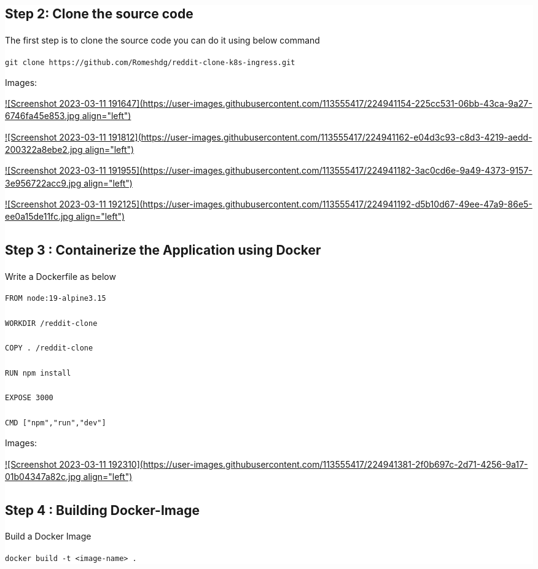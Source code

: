 ## Step 2: Clone the source code

The first step is to clone the source code you can do it using below command

```plaintext
git clone https://github.com/Romeshdg/reddit-clone-k8s-ingress.git
```

Images:

[![Screenshot 2023-03-11 191647](https://user-images.githubusercontent.com/113555417/224941154-225cc531-06bb-43ca-9a27-6746fa45e853.jpg align="left")](https://user-images.githubusercontent.com/113555417/224941154-225cc531-06bb-43ca-9a27-6746fa45e853.jpg)

[![Screenshot 2023-03-11 191812](https://user-images.githubusercontent.com/113555417/224941162-e04d3c93-c8d3-4219-aedd-200322a8ebe2.jpg align="left")](https://user-images.githubusercontent.com/113555417/224941162-e04d3c93-c8d3-4219-aedd-200322a8ebe2.jpg)

[![Screenshot 2023-03-11 191955](https://user-images.githubusercontent.com/113555417/224941182-3ac0cd6e-9a49-4373-9157-3e956722acc9.jpg align="left")](https://user-images.githubusercontent.com/113555417/224941182-3ac0cd6e-9a49-4373-9157-3e956722acc9.jpg)

[![Screenshot 2023-03-11 192125](https://user-images.githubusercontent.com/113555417/224941192-d5b10d67-49ee-47a9-86e5-ee0a15de11fc.jpg align="left")](https://user-images.githubusercontent.com/113555417/224941192-d5b10d67-49ee-47a9-86e5-ee0a15de11fc.jpg)

## Step 3 : Containerize the Application using Docker

Write a Dockerfile as below

```plaintext
FROM node:19-alpine3.15

WORKDIR /reddit-clone

COPY . /reddit-clone

RUN npm install 

EXPOSE 3000

CMD ["npm","run","dev"]
```

Images:

[![Screenshot 2023-03-11 192310](https://user-images.githubusercontent.com/113555417/224941381-2f0b697c-2d71-4256-9a17-01b04347a82c.jpg align="left")](https://user-images.githubusercontent.com/113555417/224941381-2f0b697c-2d71-4256-9a17-01b04347a82c.jpg)

## Step 4 : Building Docker-Image

Build a Docker Image

```plaintext
docker build -t <image-name> .
```
